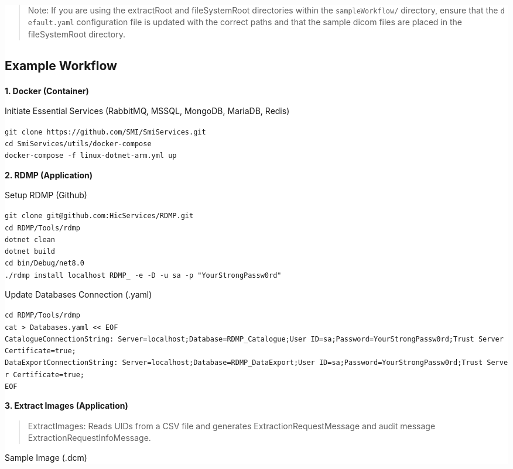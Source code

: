 > Note: If you are using the extractRoot and fileSystemRoot directories within the `sampleWorkflow/` directory, ensure that the `default.yaml` configuration file is updated with the correct paths and that the sample dicom files are placed in the fileSystemRoot directory.

## Example Workflow

**1. Docker (Container)**

Initiate Essential Services (RabbitMQ, MSSQL, MongoDB, MariaDB, Redis)

```
git clone https://github.com/SMI/SmiServices.git
cd SmiServices/utils/docker-compose
docker-compose -f linux-dotnet-arm.yml up
```

**2. RDMP (Application)**

Setup RDMP (Github)

```
git clone git@github.com:HicServices/RDMP.git
cd RDMP/Tools/rdmp
dotnet clean
dotnet build
cd bin/Debug/net8.0
./rdmp install localhost RDMP_ -e -D -u sa -p "YourStrongPassw0rd"
```

Update Databases Connection (.yaml)

```
cd RDMP/Tools/rdmp
cat > Databases.yaml << EOF
CatalogueConnectionString: Server=localhost;Database=RDMP_Catalogue;User ID=sa;Password=YourStrongPassw0rd;Trust Server Certificate=true;
DataExportConnectionString: Server=localhost;Database=RDMP_DataExport;User ID=sa;Password=YourStrongPassw0rd;Trust Server Certificate=true;
EOF
```

**3. Extract Images (Application)**

> ExtractImages: Reads UIDs from a CSV file and generates ExtractionRequestMessage and audit message ExtractionRequestInfoMessage.

Sample Image (.dcm)

<figure style="text-align: center;">